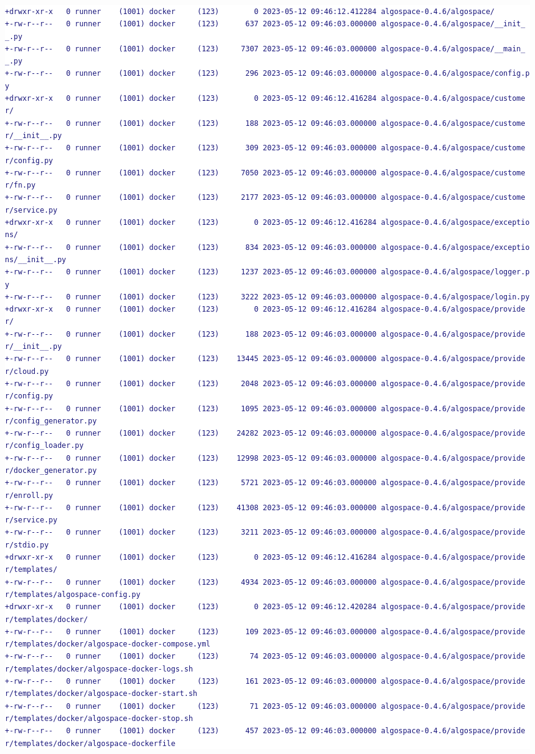 ```diff
+drwxr-xr-x   0 runner    (1001) docker     (123)        0 2023-05-12 09:46:12.412284 algospace-0.4.6/algospace/
+-rw-r--r--   0 runner    (1001) docker     (123)      637 2023-05-12 09:46:03.000000 algospace-0.4.6/algospace/__init__.py
+-rw-r--r--   0 runner    (1001) docker     (123)     7307 2023-05-12 09:46:03.000000 algospace-0.4.6/algospace/__main__.py
+-rw-r--r--   0 runner    (1001) docker     (123)      296 2023-05-12 09:46:03.000000 algospace-0.4.6/algospace/config.py
+drwxr-xr-x   0 runner    (1001) docker     (123)        0 2023-05-12 09:46:12.416284 algospace-0.4.6/algospace/customer/
+-rw-r--r--   0 runner    (1001) docker     (123)      188 2023-05-12 09:46:03.000000 algospace-0.4.6/algospace/customer/__init__.py
+-rw-r--r--   0 runner    (1001) docker     (123)      309 2023-05-12 09:46:03.000000 algospace-0.4.6/algospace/customer/config.py
+-rw-r--r--   0 runner    (1001) docker     (123)     7050 2023-05-12 09:46:03.000000 algospace-0.4.6/algospace/customer/fn.py
+-rw-r--r--   0 runner    (1001) docker     (123)     2177 2023-05-12 09:46:03.000000 algospace-0.4.6/algospace/customer/service.py
+drwxr-xr-x   0 runner    (1001) docker     (123)        0 2023-05-12 09:46:12.416284 algospace-0.4.6/algospace/exceptions/
+-rw-r--r--   0 runner    (1001) docker     (123)      834 2023-05-12 09:46:03.000000 algospace-0.4.6/algospace/exceptions/__init__.py
+-rw-r--r--   0 runner    (1001) docker     (123)     1237 2023-05-12 09:46:03.000000 algospace-0.4.6/algospace/logger.py
+-rw-r--r--   0 runner    (1001) docker     (123)     3222 2023-05-12 09:46:03.000000 algospace-0.4.6/algospace/login.py
+drwxr-xr-x   0 runner    (1001) docker     (123)        0 2023-05-12 09:46:12.416284 algospace-0.4.6/algospace/provider/
+-rw-r--r--   0 runner    (1001) docker     (123)      188 2023-05-12 09:46:03.000000 algospace-0.4.6/algospace/provider/__init__.py
+-rw-r--r--   0 runner    (1001) docker     (123)    13445 2023-05-12 09:46:03.000000 algospace-0.4.6/algospace/provider/cloud.py
+-rw-r--r--   0 runner    (1001) docker     (123)     2048 2023-05-12 09:46:03.000000 algospace-0.4.6/algospace/provider/config.py
+-rw-r--r--   0 runner    (1001) docker     (123)     1095 2023-05-12 09:46:03.000000 algospace-0.4.6/algospace/provider/config_generator.py
+-rw-r--r--   0 runner    (1001) docker     (123)    24282 2023-05-12 09:46:03.000000 algospace-0.4.6/algospace/provider/config_loader.py
+-rw-r--r--   0 runner    (1001) docker     (123)    12998 2023-05-12 09:46:03.000000 algospace-0.4.6/algospace/provider/docker_generator.py
+-rw-r--r--   0 runner    (1001) docker     (123)     5721 2023-05-12 09:46:03.000000 algospace-0.4.6/algospace/provider/enroll.py
+-rw-r--r--   0 runner    (1001) docker     (123)    41308 2023-05-12 09:46:03.000000 algospace-0.4.6/algospace/provider/service.py
+-rw-r--r--   0 runner    (1001) docker     (123)     3211 2023-05-12 09:46:03.000000 algospace-0.4.6/algospace/provider/stdio.py
+drwxr-xr-x   0 runner    (1001) docker     (123)        0 2023-05-12 09:46:12.416284 algospace-0.4.6/algospace/provider/templates/
+-rw-r--r--   0 runner    (1001) docker     (123)     4934 2023-05-12 09:46:03.000000 algospace-0.4.6/algospace/provider/templates/algospace-config.py
+drwxr-xr-x   0 runner    (1001) docker     (123)        0 2023-05-12 09:46:12.420284 algospace-0.4.6/algospace/provider/templates/docker/
+-rw-r--r--   0 runner    (1001) docker     (123)      109 2023-05-12 09:46:03.000000 algospace-0.4.6/algospace/provider/templates/docker/algospace-docker-compose.yml
+-rw-r--r--   0 runner    (1001) docker     (123)       74 2023-05-12 09:46:03.000000 algospace-0.4.6/algospace/provider/templates/docker/algospace-docker-logs.sh
+-rw-r--r--   0 runner    (1001) docker     (123)      161 2023-05-12 09:46:03.000000 algospace-0.4.6/algospace/provider/templates/docker/algospace-docker-start.sh
+-rw-r--r--   0 runner    (1001) docker     (123)       71 2023-05-12 09:46:03.000000 algospace-0.4.6/algospace/provider/templates/docker/algospace-docker-stop.sh
+-rw-r--r--   0 runner    (1001) docker     (123)      457 2023-05-12 09:46:03.000000 algospace-0.4.6/algospace/provider/templates/docker/algospace-dockerfile
```